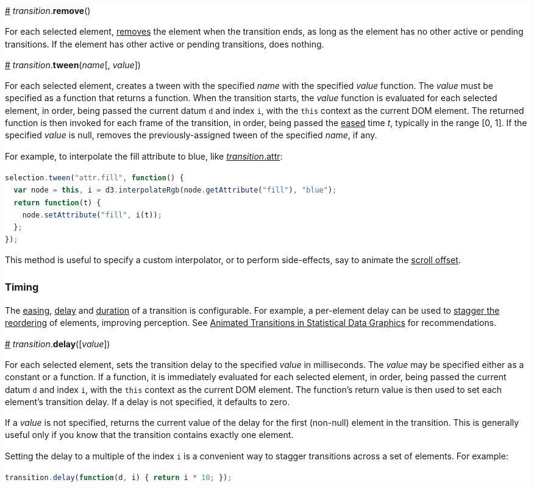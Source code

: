 <a name="transition_remove" href="#transition_remove">#</a> <i>transition</i>.<b>remove</b>()

For each selected element, [removes](https://github.com/d3/d3-selection#selection_remove) the element when the transition ends, as long as the element has no other active or pending transitions. If the element has other active or pending transitions, does nothing.

<a name="transition_tween" href="#transition_tween">#</a> <i>transition</i>.<b>tween</b>(<i>name</i>[, <i>value</i>])

For each selected element, creates a tween with the specified *name* with the specified *value* function. The *value* must be specified as a function that returns a function. When the transition starts, the *value* function is evaluated for each selected element, in order, being passed the current datum `d` and index `i`, with the `this` context as the current DOM element. The returned function is then invoked for each frame of the transition, in order, being passed the [eased](#transition_ease) time *t*, typically in the range [0, 1]. If the specified *value* is null, removes the previously-assigned tween of the specified *name*, if any.

For example, to interpolate the fill attribute to blue, like [*transition*.attr](#transition_attr):

```js
selection.tween("attr.fill", function() {
  var node = this, i = d3.interpolateRgb(node.getAttribute("fill"), "blue");
  return function(t) {
    node.setAttribute("fill", i(t));
  };
});
```

This method is useful to specify a custom interpolator, or to perform side-effects, say to animate the [scroll offset](http://bl.ocks.org/mbostock/1649463).

### Timing

The [easing](#transition_ease), [delay](#transition_delay) and [duration](#transition_duration) of a transition is configurable. For example, a per-element delay can be used to [stagger the reordering](http://bl.ocks.org/mbostock/3885705) of elements, improving perception. See [Animated Transitions in Statistical Data Graphics](http://vis.berkeley.edu/papers/animated_transitions/) for recommendations.

<a name="transition_delay" href="#transition_delay">#</a> <i>transition</i>.<b>delay</b>([<i>value</i>])

For each selected element, sets the transition delay to the specified *value* in milliseconds. The *value* may be specified either as a constant or a function. If a function, it is immediately evaluated for each selected element, in order, being passed the current datum `d` and index `i`, with the `this` context as the current DOM element. The function’s return value is then used to set each element’s transition delay. If a delay is not specified, it defaults to zero.

If a *value* is not specified, returns the current value of the delay for the first (non-null) element in the transition. This is generally useful only if you know that the transition contains exactly one element.

Setting the delay to a multiple of the index `i` is a convenient way to stagger transitions across a set of elements. For example:

```js
transition.delay(function(d, i) { return i * 10; });
```
